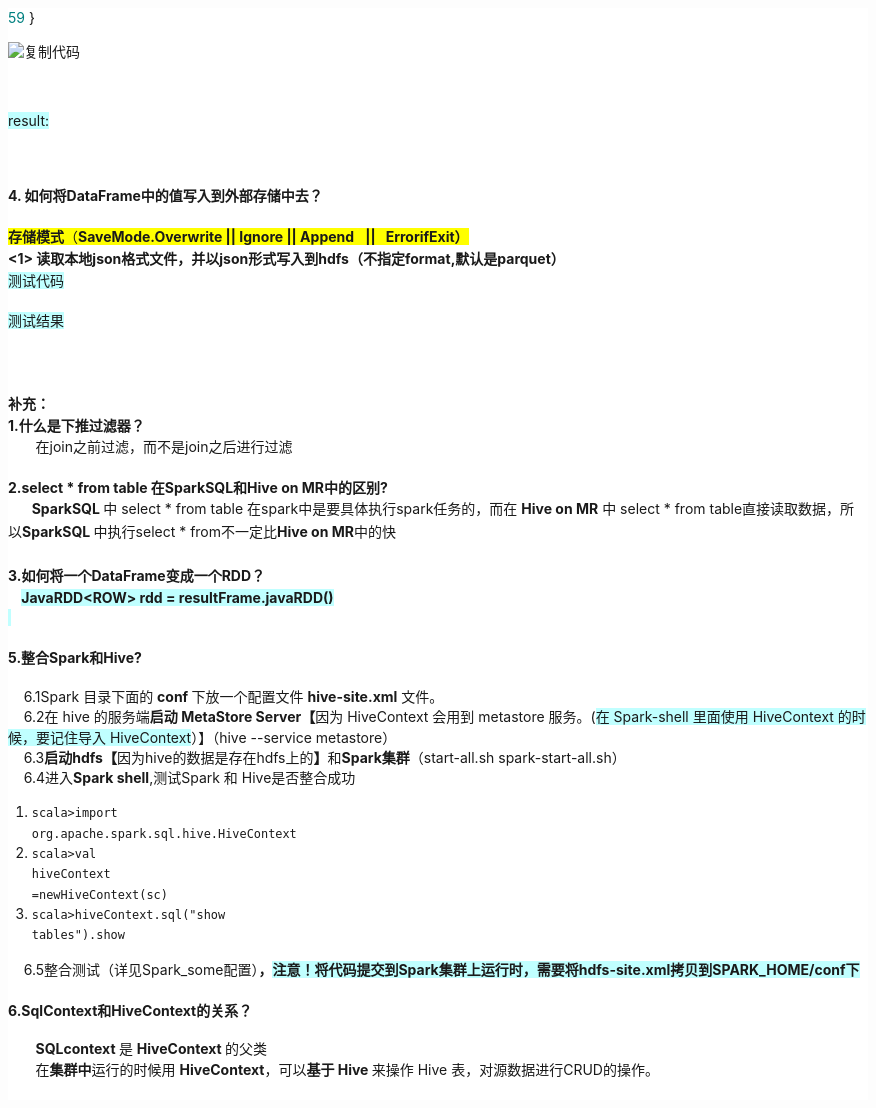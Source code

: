 </span><span style="color:#008080;">59</span> }</pre><div class="cnblogs_code_toolbar"><span class="cnblogs_code_copy"><a title="复制代码"><img src="http://common.cnblogs.com/images/copycode.gif" alt="复制代码"></a></span></div></div></div><p> </p><p><span style="background-color:#c0ffff;">result:</span></p></div><div><div style="font-weight:bold;"><img src="https://images2015.cnblogs.com/blog/1008304/201703/1008304-20170305164834251-798093763.png" alt="" border="0"></div><div><h4 style="font-weight:bold;"><strong style="line-height:1.6;">4. 如何将DataFrame中的值写入到外部存储中去？</strong></h4><div><span style="background-color:#ffff00;"><strong>存储模式</strong>（<strong>SaveMode.Overwrite || Ignore || Ap<span style="background-color:#ffff00;">pend</span></strong></span><span style="line-height:1.6;"><span style="background-color:#ffff00;">  <strong> ||</strong></span></span><span style="line-height:1.6;"><span style="background-color:#ffff00;"><strong>   ErrorifExit）</strong></span></span></div><div style="font-weight:bold;"><strong style="line-height:1.6;"><span style="line-height:1.6;">&lt;1&gt;</span><span style="line-height:1.6;"> 读取本地json格式文件，并以json形式写入到hdfs（不指定format,默认是parquet）</span></strong></div><div><span style="background-color:#c0ffff;">测试代码</span></div></div><div><span style="background-color:#c0ffff;"><span style="background-color:#ffffff;"><img src="https://images2015.cnblogs.com/blog/1008304/201703/1008304-20170305164834516-2052128823.png" alt="" border="0"><br></span>测试结果<br></span></div><div><span style="background-color:#ffffff;"><img src="https://images2015.cnblogs.com/blog/1008304/201703/1008304-20170305164834813-748634451.png" alt="" border="0"></span></div><div><span style="background-color:#ffffff;"><img src="https://images2015.cnblogs.com/blog/1008304/201703/1008304-20170305164835563-1848618863.png" alt="" border="0"></span></div><div style="font-weight:bold;"> </div></div></div><div><div><strong style="line-height:1.6;">补充：</strong></div><div><strong style="line-height:1.6;">1.什么是下推过滤器？</strong></div><div>       在join之前过滤，而不是join之后进行过滤</div></div><div><strong> </strong></div><div><strong>2.select * from table 在SparkSQL和Hive on MR中的区别?</strong></div><div><span style="line-height:1.6;">   </span><span style="line-height:1.6;">   </span><strong style="line-height:1.6;">SparkSQL </strong><span style="line-height:1.6;">中 select * from table 在spark中是要具体执行spark任务的，而在</span><span style="line-height:1.6;"> </span><strong style="line-height:1.6;">Hive on MR</strong><span style="line-height:1.6;"> </span><span style="line-height:1.6;">中 select * from table直接读取数据，所以</span><strong style="line-height:1.6;">SparkSQL </strong><span style="line-height:1.6;">中执行select * from不一定比</span><strong style="line-height:1.6;">Hive on MR</strong><span style="line-height:1.6;">中的快</span></div><div><span style="line-height:1.6;"> </span></div><div><strong>3.如何将一个DataFrame变成一个RDD？</strong><span style="line-height:1.6;"><br></span></div><div><strong>    <span style="background-color:#c0ffff;">JavaRDD&lt;ROW&gt; rdd = resultFrame.javaRDD()</span></strong></div><div><strong><span style="background-color:#c0ffff;"> </span></strong></div><h4><strong>5.整合Spark和Hive?</strong></h4><div>    6.1Spark 目录下面的 <strong>conf </strong>下放一个配置文件 <strong>hive-site.xml</strong> 文件。</div><div>    6.2在 hive 的服务端<strong>启动 MetaStore Server【</strong>因为 HiveContext 会用到 metastore 服务。(<span style="background-color:#c0ffff;">在 Spark-shell 里面使用 HiveContext 的时候，要记住导入 HiveContext</span>）】（hive --service metastore）</div><div>    6.3<strong>启动hdfs【</strong>因为hive的数据是存在hdfs上的<strong>】</strong>和<strong>Spark集群</strong>（start-all.sh spark-start-all.sh）</div><div>    6.4进入<strong>Spark shell</strong>,测试Spark 和 Hive是否整合成功</div><div><div><ol class="linenums"><li class="L0"><code class="language-java"><span class="pln">scala</span><span class="pun">&gt;</span><span class="kwd">import</span><span class="pln"> org</span><span class="pun">.</span><span class="pln">apache</span><span class="pun">.</span><span class="pln">spark</span><span class="pun">.</span><span class="pln">sql</span><span class="pun">.</span><span class="pln">hive</span><span class="pun">.</span><span class="typ">HiveContext</span></code></li><li class="L1"><code class="language-java"><span class="pln">scala</span><span class="pun">&gt;</span><span class="pln">val hiveContext </span><span class="pun">=</span><span class="kwd">new</span><span class="typ">HiveContext</span><span class="pun">(</span><span class="pln">sc</span><span class="pun">)</span></code></li><li class="L2"><code class="language-java"><span class="pln">scala</span><span class="pun">&gt;</span><span class="pln">hiveContext</span><span class="pun">.</span><span class="pln">sql</span><span class="pun">(</span><span class="str">"show tables"</span><span class="pun">).</span><span class="pln">show</span></code></li></ol></div><div><div><span><span style="line-height:1.6;">    </span><span style="line-height:1.6;">6.5</span>整合测试（详见Spark_some配置）<strong>，<span style="background-color:#c0ffff;">注意！将代码提交到Spark集群上运行时，需要将hdfs-site.xml拷贝到SPARK_HOME/conf下</span></strong></span></div><h4><strong>6.SqlContext和HiveContext的关系？</strong></h4><div>       <strong>SQLcontext </strong>是 <strong>HiveContext </strong>的父类</div><div>       在<strong>集群中</strong>运行的时候用 <strong>HiveContext</strong>，可以<strong>基于 Hive </strong>来操作 Hive 表，对源数据进行CRUD的操作。 </div></div></div><br>            </div>
                </div>